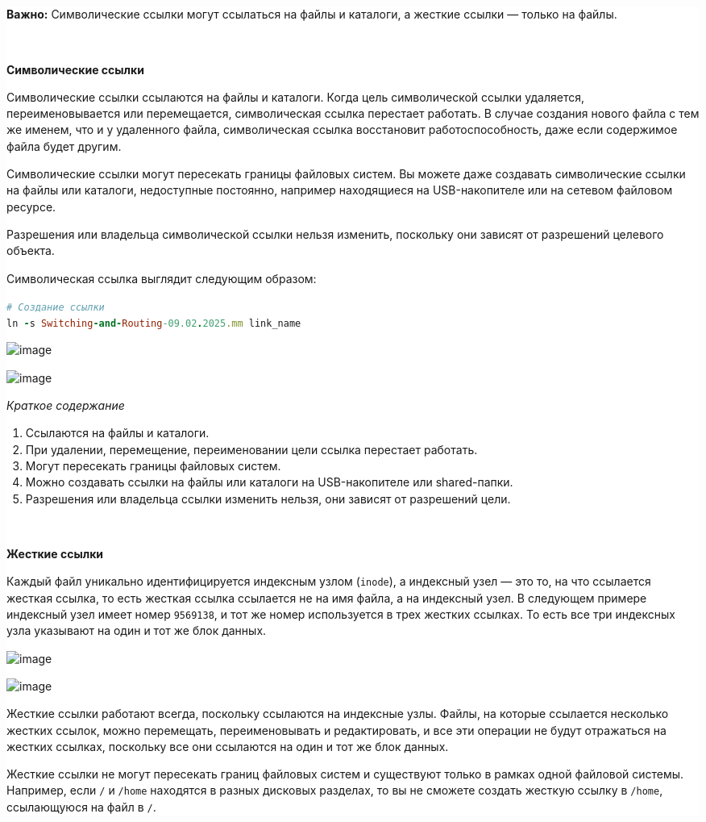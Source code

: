 **Важно:** Символические ссылки могут ссылаться на файлы и каталоги, а жесткие ссылки — только на файлы.


<br>

**Символические ссылки**

Символические ссылки ссылаются на файлы и каталоги. Когда цель символической ссылки удаляется, переименовывается или перемещается, символическая ссылка перестает работать. В случае создания нового файла с тем же именем, что и у удаленного файла, символическая ссылка восстановит работоспособность, даже если содержимое файла будет другим.

Символические ссылки могут пересекать границы файловых систем. Вы можете даже создавать символические ссылки на файлы или каталоги, недоступные постоянно, например находящиеся на USB-накопителе или на сетевом файловом ресурсе.

Разрешения или владельца символической ссылки нельзя изменить, поскольку они зависят от разрешений целевого объекта.

Символическая ссылка выглядит следующим образом:

```ruby
# Создание ссылки
ln -s Switching-and-Routing-09.02.2025.mm link_name
```

![image](https://github.com/user-attachments/assets/fe27acb4-0aae-489e-98ef-15eddd63feb5)

![image](https://github.com/user-attachments/assets/5e2cc86e-0874-40e5-b38a-a0abd28ffea1)

_Краткое содержание_

1. Ссылаются на файлы и каталоги.
2. При удалении, перемещение, переименовании цели ссылка перестает работать.
3. Могут пересекать границы файловых систем.
4. Можно создавать ссылки на файлы или каталоги на USB-накопителе или shared-папки.
5. Разрешения или владельца ссылки изменить нельзя, они зависят от разрешений цели.



<br>

**Жесткие ссылки**

Каждый файл уникально идентифицируется индексным узлом (`inode`), а индексный узел — это то, на что ссылается жесткая ссылка, то есть жесткая ссылка ссылается не на имя файла, а на индексный узел. В следующем примере индексный узел имеет номер `9569138`, и тот же номер используется в трех жестких ссылках. То есть все три индексных узла указывают на один и тот же блок данных.

![image](https://github.com/user-attachments/assets/16137789-a977-4e1e-9688-656d337102f7)

![image](https://github.com/user-attachments/assets/a7ee07ff-e7ef-4edb-a63d-0791d2c12a09)

Жесткие ссылки работают всегда, поскольку ссылаются на индексные узлы. Файлы, на которые ссылается несколько жестких ссылок, можно перемещать, переименовывать и редактировать, и все эти операции не будут отражаться на жестких ссылках, поскольку все они ссылаются на один и тот же блок данных.

Жесткие ссылки не могут пересекать границ файловых систем и существуют только в рамках одной файловой системы. Например, если `/` и `/home` находятся в разных дисковых разделах, то вы не сможете создать жесткую ссылку в `/home`, ссылающуюся на файл в `/`.
